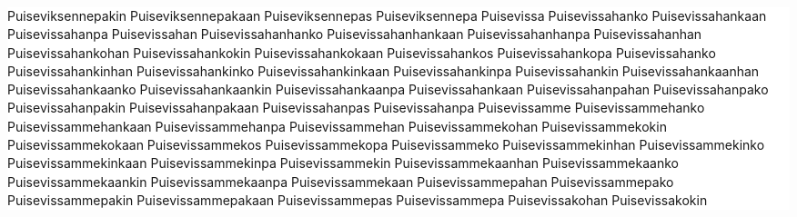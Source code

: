 Puiseviksennepakin
Puiseviksennepakaan
Puiseviksennepas
Puiseviksennepa
Puisevissa
Puisevissahanko
Puisevissahankaan
Puisevissahanpa
Puisevissahan
Puisevissahanhanko
Puisevissahanhankaan
Puisevissahanhanpa
Puisevissahanhan
Puisevissahankohan
Puisevissahankokin
Puisevissahankokaan
Puisevissahankos
Puisevissahankopa
Puisevissahanko
Puisevissahankinhan
Puisevissahankinko
Puisevissahankinkaan
Puisevissahankinpa
Puisevissahankin
Puisevissahankaanhan
Puisevissahankaanko
Puisevissahankaankin
Puisevissahankaanpa
Puisevissahankaan
Puisevissahanpahan
Puisevissahanpako
Puisevissahanpakin
Puisevissahanpakaan
Puisevissahanpas
Puisevissahanpa
Puisevissamme
Puisevissammehanko
Puisevissammehankaan
Puisevissammehanpa
Puisevissammehan
Puisevissammekohan
Puisevissammekokin
Puisevissammekokaan
Puisevissammekos
Puisevissammekopa
Puisevissammeko
Puisevissammekinhan
Puisevissammekinko
Puisevissammekinkaan
Puisevissammekinpa
Puisevissammekin
Puisevissammekaanhan
Puisevissammekaanko
Puisevissammekaankin
Puisevissammekaanpa
Puisevissammekaan
Puisevissammepahan
Puisevissammepako
Puisevissammepakin
Puisevissammepakaan
Puisevissammepas
Puisevissammepa
Puisevissakohan
Puisevissakokin